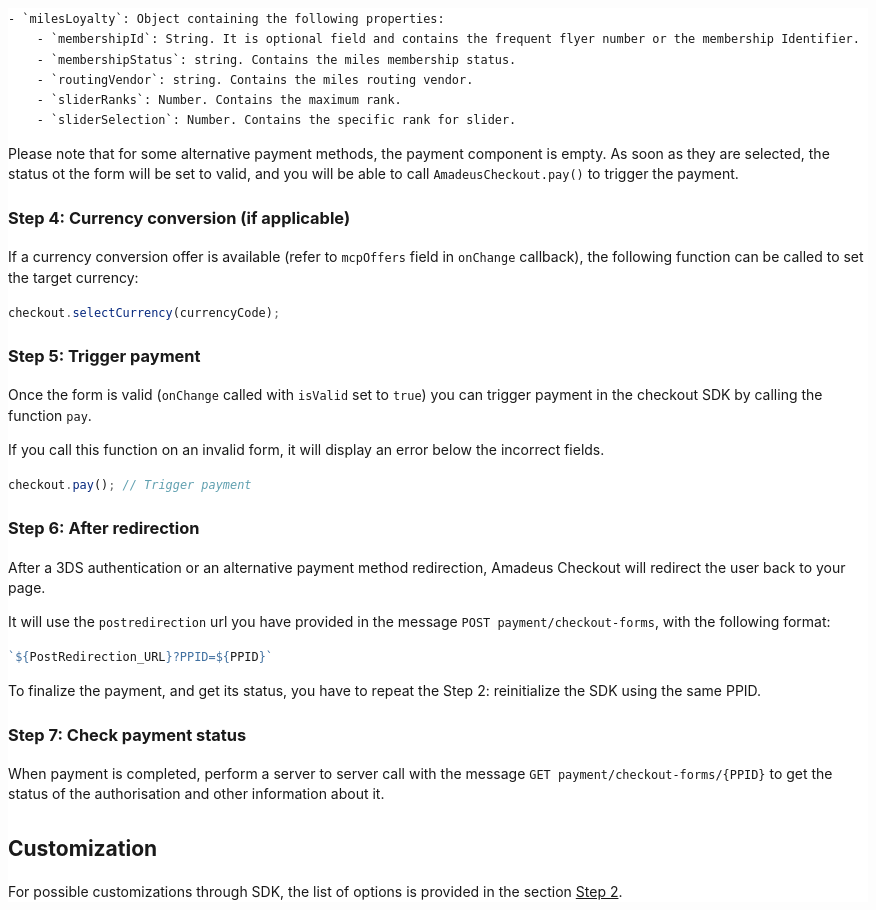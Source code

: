     - `milesLoyalty`: Object containing the following properties:
        - `membershipId`: String. It is optional field and contains the frequent flyer number or the membership Identifier.
        - `membershipStatus`: string. Contains the miles membership status.
        - `routingVendor`: string. Contains the miles routing vendor.
        - `sliderRanks`: Number. Contains the maximum rank.
        - `sliderSelection`: Number. Contains the specific rank for slider.

Please note that for some alternative payment methods, the payment component is empty. As soon as they are selected, the status ot the form will be set to valid, and you will be able to call `AmadeusCheckout.pay()` to trigger the payment.

### Step 4: Currency conversion (if applicable)

If a currency conversion offer is available (refer to `mcpOffers` field in `onChange` callback), the following function can be called to set the target currency:
```Javascript
checkout.selectCurrency(currencyCode);
```

### Step 5: Trigger payment

Once the form is valid (`onChange` called with `isValid` set to `true`) you can trigger payment in the checkout SDK by calling the function `pay`.

If you call this function on an invalid form, it will display an error below the incorrect fields.

```Javascript
checkout.pay(); // Trigger payment
```

### Step 6: After redirection

After a 3DS authentication or an alternative payment method redirection, Amadeus Checkout will redirect the user back to your page.

It will use the `postredirection` url you have provided in the message `POST payment/checkout-forms`, with the following format:
```Javascript
`${PostRedirection_URL}?PPID=${PPID}`
```

To finalize the payment, and get its status, you have to repeat the Step 2: reinitialize the SDK using the same PPID.


### Step 7: Check payment status

When payment is completed, perform a server to server call with the message `GET payment/checkout-forms/{PPID}` to get the status of the authorisation and other information about it.

## Customization

For possible customizations through SDK, the list of options is provided in the section [Step 2](#step-2-initialize-and-configure-the-sdk).
